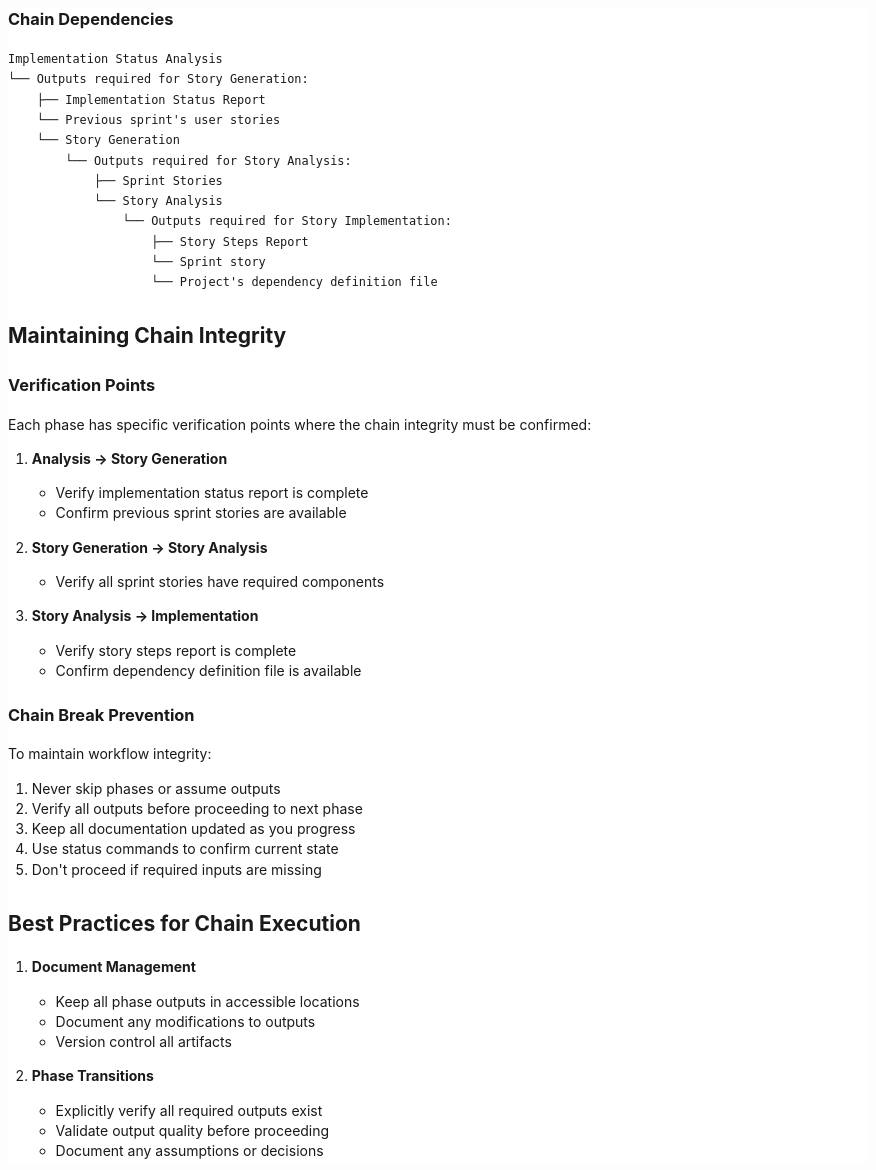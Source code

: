 ### Chain Dependencies

```
Implementation Status Analysis
└── Outputs required for Story Generation:
    ├── Implementation Status Report
    └── Previous sprint's user stories
    └── Story Generation
        └── Outputs required for Story Analysis:
            ├── Sprint Stories
            └── Story Analysis
                └── Outputs required for Story Implementation:
                    ├── Story Steps Report
                    └── Sprint story
                    └── Project's dependency definition file
```

## Maintaining Chain Integrity

### Verification Points
Each phase has specific verification points where the chain integrity must be confirmed:

1. **Analysis → Story Generation**
   - Verify implementation status report is complete
   - Confirm previous sprint stories are available

2. **Story Generation → Story Analysis**
   - Verify all sprint stories have required components

3. **Story Analysis → Implementation**
   - Verify story steps report is complete
   - Confirm dependency definition file is available

### Chain Break Prevention

To maintain workflow integrity:
1. Never skip phases or assume outputs
2. Verify all outputs before proceeding to next phase
3. Keep all documentation updated as you progress
4. Use status commands to confirm current state
5. Don't proceed if required inputs are missing

## Best Practices for Chain Execution

1. **Document Management**
   - Keep all phase outputs in accessible locations
   - Document any modifications to outputs
   - Version control all artifacts

2. **Phase Transitions**
   - Explicitly verify all required outputs exist
   - Validate output quality before proceeding
   - Document any assumptions or decisions
